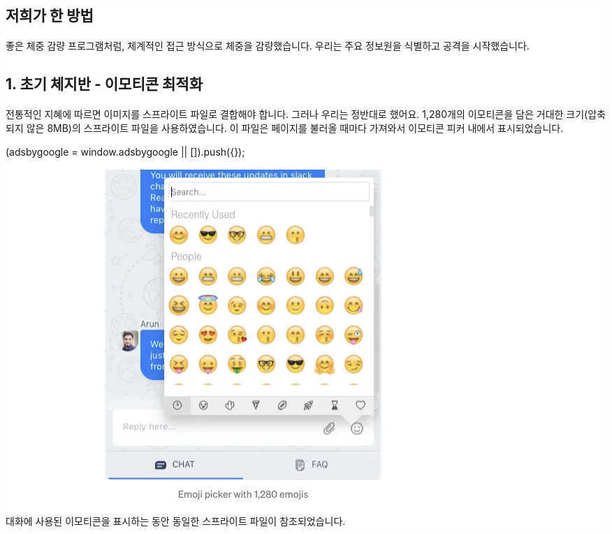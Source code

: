 ## 저희가 한 방법

좋은 체중 감량 프로그램처럼, 체계적인 접근 방식으로 체중을 감량했습니다. 우리는 주요 정보원을 식별하고 공격을 시작했습니다.

## 1. 초기 체지반 - 이모티콘 최적화

전통적인 지혜에 따르면 이미지를 스프라이트 파일로 결합해야 합니다. 그러나 우리는 정반대로 했어요. 1,280개의 이모티콘을 담은 거대한 크기(압축되지 않은 8MB)의 스프라이트 파일을 사용하였습니다. 이 파일은 페이지를 불러올 때마다 가져와서 이모티콘 피커 내에서 표시되었습니다.


<ins class="adsbygoogle"
  style="display:block"
  data-ad-client="ca-pub-4877378276818686"
  data-ad-slot="9743150776"
  data-ad-format="auto"
  data-full-width-responsive="true"></ins>
<component is="script">
(adsbygoogle = window.adsbygoogle || []).push({});
</component>

![이미지](./img/FrontendPerformanceOptimization6stepstogettingyourpageripped_0.png)

대화에 사용된 이모티콘을 표시하는 동안 동일한 스프라이트 파일이 참조되었습니다.
